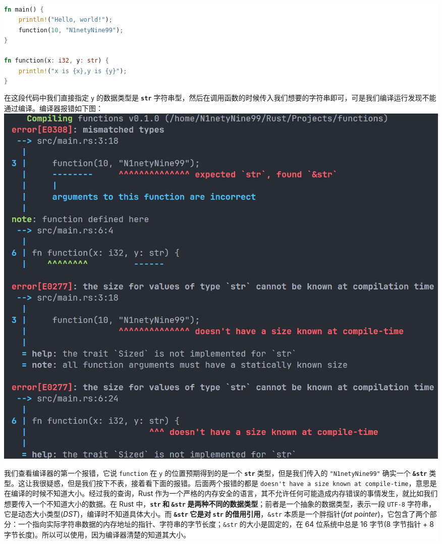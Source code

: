```rust
fn main() {
    println!("Hello, world!");
    function(10, "N1netyNine99");
}

fn function(x: i32, y: str) {
    println!("x is {x},y is {y}");
}
```

在这段代码中我们直接指定 `y` 的数据类型是 **`str`** 字符串型，然后在调用函数的时候传入我们想要的字符串即可，可是我们编译运行发现不能通过编译。编译器报错如下图：![image-20250809195750334](./index.assets/image-20250809195750334.png)

我们查看编译器的第一个报错，它说 `function` 在 `y` 的位置预期得到的是一个 **`str`** 类型，但是我们传入的 `"N1netyNine99"` 确实一个 **`&str`** 类型。这让我很疑惑，但是我们按下不表，接着看下面的报错。后面两个报错的都是 `doesn't have a size known at compile-time`，意思是在编译的时候不知道大小。经过我的查询，Rust 作为一个严格的内存安全的语言，其不允许任何可能造成内存错误的事情发生，就比如我们想要传入一个不知道大小的数据。在 Rust 中，**`str` 和 `&str` 是两种不同的数据类型**；前者是一个抽象的数据类型，表示一段 `UTF-8` 字符串，它是动态大小类型(*DST*)，编译时不知道具体大小。而 **`&str` 它是对 `str` 的借用引用**，`&str` 本质是一个胖指针(*fat pointer*)，它包含了两个部分：一个指向实际字符串数据的内存地址的指针、字符串的字节长度；`&str` 的大小是固定的，在 64 位系统中总是 16 字节(8 字节指针 + 8 字节长度)。所以可以使用，因为编译器清楚的知道其大小。
